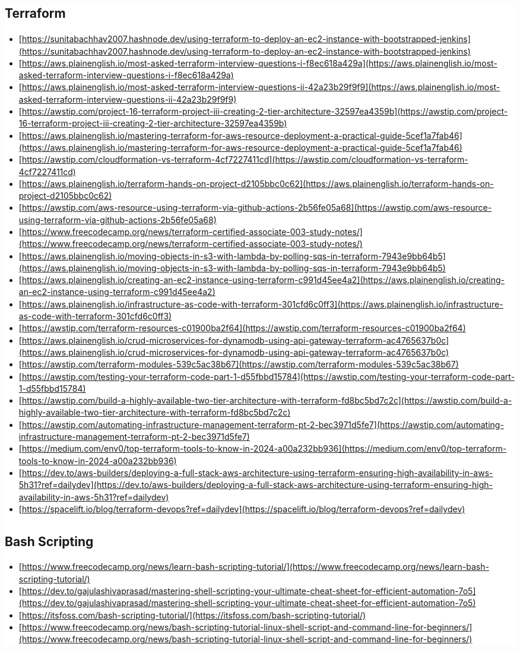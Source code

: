 ## Terraform
- [https://sunitabachhav2007.hashnode.dev/using-terraform-to-deploy-an-ec2-instance-with-bootstrapped-jenkins](https://sunitabachhav2007.hashnode.dev/using-terraform-to-deploy-an-ec2-instance-with-bootstrapped-jenkins)<br>
- [https://aws.plainenglish.io/most-asked-terraform-interview-questions-i-f8ec618a429a](https://aws.plainenglish.io/most-asked-terraform-interview-questions-i-f8ec618a429a)<br>
- [https://aws.plainenglish.io/most-asked-terraform-interview-questions-ii-42a23b29f9f9](https://aws.plainenglish.io/most-asked-terraform-interview-questions-ii-42a23b29f9f9)<br>
- [https://awstip.com/project-16-terraform-project-iii-creating-2-tier-architecture-32597ea4359b](https://awstip.com/project-16-terraform-project-iii-creating-2-tier-architecture-32597ea4359b)<br>
- [https://aws.plainenglish.io/mastering-terraform-for-aws-resource-deployment-a-practical-guide-5cef1a7fab46](https://aws.plainenglish.io/mastering-terraform-for-aws-resource-deployment-a-practical-guide-5cef1a7fab46)<br>
- [https://awstip.com/cloudformation-vs-terraform-4cf7227411cd](https://awstip.com/cloudformation-vs-terraform-4cf7227411cd)<br>
- [https://aws.plainenglish.io/terraform-hands-on-project-d2105bbc0c62](https://aws.plainenglish.io/terraform-hands-on-project-d2105bbc0c62)<br>
- [https://awstip.com/aws-resource-using-terraform-via-github-actions-2b56fe05a68](https://awstip.com/aws-resource-using-terraform-via-github-actions-2b56fe05a68)<br>
- [https://www.freecodecamp.org/news/terraform-certified-associate-003-study-notes/](https://www.freecodecamp.org/news/terraform-certified-associate-003-study-notes/)<br>
- [https://aws.plainenglish.io/moving-objects-in-s3-with-lambda-by-polling-sqs-in-terraform-7943e9bb64b5](https://aws.plainenglish.io/moving-objects-in-s3-with-lambda-by-polling-sqs-in-terraform-7943e9bb64b5)<br>
- [https://aws.plainenglish.io/creating-an-ec2-instance-using-terraform-c991d45ee4a2](https://aws.plainenglish.io/creating-an-ec2-instance-using-terraform-c991d45ee4a2)<br>
- [https://aws.plainenglish.io/infrastructure-as-code-with-terraform-301cfd6c0ff3](https://aws.plainenglish.io/infrastructure-as-code-with-terraform-301cfd6c0ff3)<br>
- [https://awstip.com/terraform-resources-c01900ba2f64](https://awstip.com/terraform-resources-c01900ba2f64)<br>
- [https://aws.plainenglish.io/crud-microservices-for-dynamodb-using-api-gateway-terraform-ac4765637b0c](https://aws.plainenglish.io/crud-microservices-for-dynamodb-using-api-gateway-terraform-ac4765637b0c)<br>
- [https://awstip.com/terraform-modules-539c5ac38b67](https://awstip.com/terraform-modules-539c5ac38b67)<br>
- [https://awstip.com/testing-your-terraform-code-part-1-d55fbbd15784](https://awstip.com/testing-your-terraform-code-part-1-d55fbbd15784)<br>
- [https://awstip.com/build-a-highly-available-two-tier-architecture-with-terraform-fd8bc5bd7c2c](https://awstip.com/build-a-highly-available-two-tier-architecture-with-terraform-fd8bc5bd7c2c)<br>
- [https://awstip.com/automating-infrastructure-management-terraform-pt-2-bec3971d5fe7](https://awstip.com/automating-infrastructure-management-terraform-pt-2-bec3971d5fe7)<br>
- [https://medium.com/env0/top-terraform-tools-to-know-in-2024-a00a232bb936](https://medium.com/env0/top-terraform-tools-to-know-in-2024-a00a232bb936)<br>
- [https://dev.to/aws-builders/deploying-a-full-stack-aws-architecture-using-terraform-ensuring-high-availability-in-aws-5h31?ref=dailydev](https://dev.to/aws-builders/deploying-a-full-stack-aws-architecture-using-terraform-ensuring-high-availability-in-aws-5h31?ref=dailydev)<br>
- [https://spacelift.io/blog/terraform-devops?ref=dailydev](https://spacelift.io/blog/terraform-devops?ref=dailydev)<br>

## Bash Scripting
- [https://www.freecodecamp.org/news/learn-bash-scripting-tutorial/](https://www.freecodecamp.org/news/learn-bash-scripting-tutorial/)<br>
- [https://dev.to/gajulashivaprasad/mastering-shell-scripting-your-ultimate-cheat-sheet-for-efficient-automation-7o5](https://dev.to/gajulashivaprasad/mastering-shell-scripting-your-ultimate-cheat-sheet-for-efficient-automation-7o5)<br>
- [https://itsfoss.com/bash-scripting-tutorial/](https://itsfoss.com/bash-scripting-tutorial/)<br>
- [https://www.freecodecamp.org/news/bash-scripting-tutorial-linux-shell-script-and-command-line-for-beginners/](https://www.freecodecamp.org/news/bash-scripting-tutorial-linux-shell-script-and-command-line-for-beginners/)<br>
